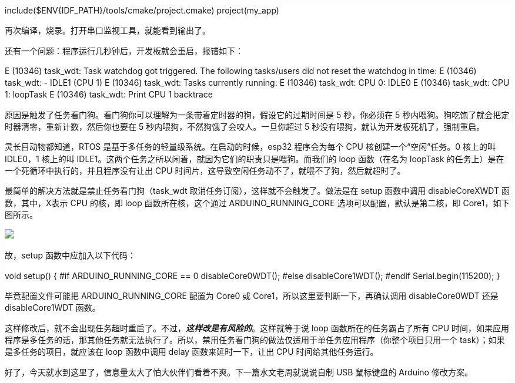 include($ENV{IDF\_PATH}/tools/cmake/project.cmake)
project(my\_app)

再次编译，烧录。打开串口监视工具，就能看到输出了。

还有一个问题：程序运行几秒钟后，开发板就会重启，报错如下：

E (10346) task\_wdt: Task watchdog got triggered. The following tasks/users did not reset the watchdog in time:
E (10346) task\_wdt:  - IDLE1 (CPU 1)
E (10346) task\_wdt: Tasks currently running:
E (10346) task\_wdt: CPU 0: IDLE0
E (10346) task\_wdt: CPU 1: loopTask
E (10346) task\_wdt: Print CPU 1 backtrace

原因是触发了任务看门狗。看门狗你可以理解为一条带着定时器的狗，假设它的过期时间是 5 秒，你必须在 5 秒内喂狗。狗吃饱了就会把定时器清零，重新计数，然后你也要在 5 秒内喂狗，不然狗饿了会咬人。一旦你超过 5 秒没有喂狗，就认为开发板死机了，强制重启。

灵长目动物都知道，RTOS 是基于多任务的轻量级系统。在启动的时候，esp32 程序会为每个 CPU 核创建一个“空闲”任务。0 核上的叫 IDLE0，1 核上的叫 IDLE1。这两个任务之所以闲着，就因为它们的职责只是喂狗。而我们的 loop 函数（在名为 loopTask 的任务上）是在一个死循环中执行的，并且程序没有让出 CPU 时间片，这导致空闲任务动不了，就喂不了狗，然后就超时了。

最简单的解决方法就是禁止任务看门狗（task\_wdt 取消任务订阅），这样就不会触发了。做法是在 setup 函数中调用 disableCoreXWDT 函数，其中，X表示 CPU 的核，即 loop 函数所在核，这个通过 ARDUINO\_RUNNING\_CORE 选项可以配置，默认是第二核，即 Core1，如下图所示。

![](https://img2024.cnblogs.com/blog/367389/202503/367389-20250323214438295-1952988527.png)

故，setup 函数中应加入以下代码：

void setup()
{
#if ARDUINO\_RUNNING\_CORE == 0
    disableCore0WDT();
#else
    disableCore1WDT();
#endif
    Serial.begin(115200);
}

毕竟配置文件可能把 ARDUINO\_RUNNING\_CORE 配置为 Core0 或 Core1，所以这里要判断一下，再确认调用 disableCore0WDT 还是 disableCore1WDT 函数。

这样修改后，就不会出现任务超时重启了。不过，**_这样改是有风险的_**。这样就等于说 loop 函数所在的任务霸占了所有 CPU 时间，如果应用程序是多任务的话，那其他任务就无法执行了。所以，禁用任务看门狗的做法仅适用于单任务应用程序（你整个项目只用一个 task）；如果是多任务的项目，就应该在 loop 函数中调用 delay 函数来延时一下，让出 CPU 时间给其他任务运行。

好了，今天就水到这里了，信息量太大了怕大伙伴们看着不爽。下一篇水文老周就说说自制 USB 鼠标键盘的 Arduino 修改方案。